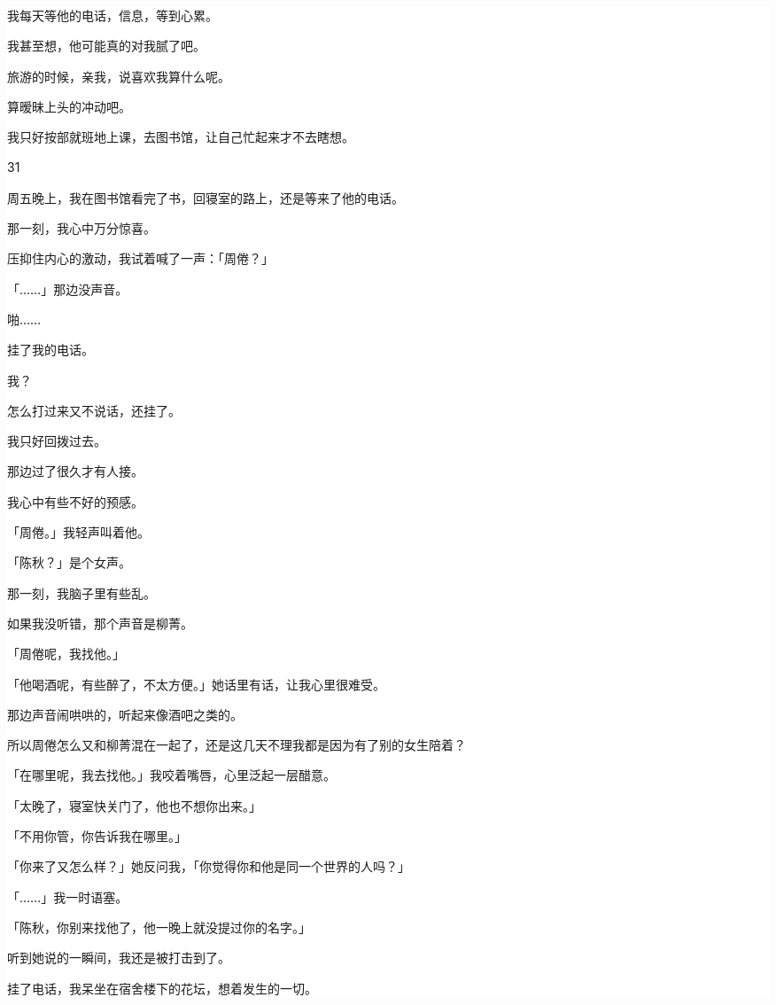 我每天等他的电话，信息，等到心累。

我甚至想，他可能真的对我腻了吧。

旅游的时候，亲我，说喜欢我算什么呢。

算暧昧上头的冲动吧。

我只好按部就班地上课，去图书馆，让自己忙起来才不去瞎想。

31

周五晚上，我在图书馆看完了书，回寝室的路上，还是等来了他的电话。

那一刻，我心中万分惊喜。

压抑住内心的激动，我试着喊了一声：「周倦？」

「……」那边没声音。

啪……

挂了我的电话。

我？

怎么打过来又不说话，还挂了。

我只好回拨过去。

那边过了很久才有人接。

我心中有些不好的预感。

「周倦。」我轻声叫着他。

「陈秋？」是个女声。

那一刻，我脑子里有些乱。

如果我没听错，那个声音是柳菁。

「周倦呢，我找他。」

「他喝酒呢，有些醉了，不太方便。」她话里有话，让我心里很难受。

那边声音闹哄哄的，听起来像酒吧之类的。

所以周倦怎么又和柳菁混在一起了，还是这几天不理我都是因为有了别的女生陪着？

「在哪里呢，我去找他。」我咬着嘴唇，心里泛起一层醋意。

「太晚了，寝室快关门了，他也不想你出来。」

「不用你管，你告诉我在哪里。」

「你来了又怎么样？」她反问我，「你觉得你和他是同一个世界的人吗？」

「……」我一时语塞。

「陈秋，你别来找他了，他一晚上就没提过你的名字。」

听到她说的一瞬间，我还是被打击到了。

挂了电话，我呆坐在宿舍楼下的花坛，想着发生的一切。
